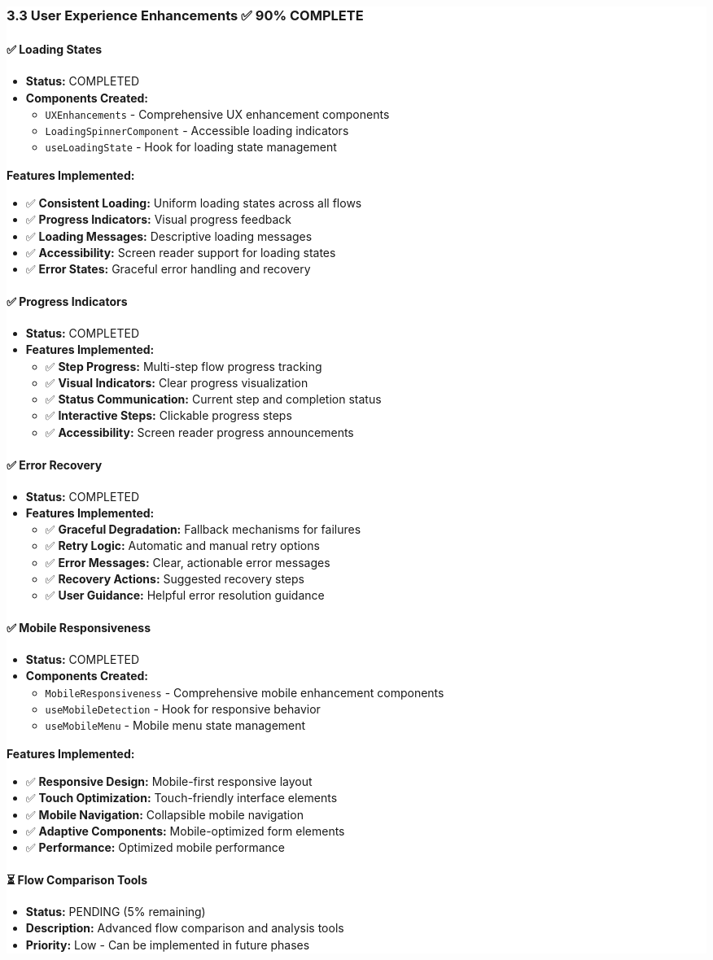 ### **3.3 User Experience Enhancements** ✅ **90% COMPLETE**

#### **✅ Loading States**
- **Status:** COMPLETED
- **Components Created:**
  - `UXEnhancements` - Comprehensive UX enhancement components
  - `LoadingSpinnerComponent` - Accessible loading indicators
  - `useLoadingState` - Hook for loading state management

**Features Implemented:**
- ✅ **Consistent Loading:** Uniform loading states across all flows
- ✅ **Progress Indicators:** Visual progress feedback
- ✅ **Loading Messages:** Descriptive loading messages
- ✅ **Accessibility:** Screen reader support for loading states
- ✅ **Error States:** Graceful error handling and recovery

#### **✅ Progress Indicators**
- **Status:** COMPLETED
- **Features Implemented:**
  - ✅ **Step Progress:** Multi-step flow progress tracking
  - ✅ **Visual Indicators:** Clear progress visualization
  - ✅ **Status Communication:** Current step and completion status
  - ✅ **Interactive Steps:** Clickable progress steps
  - ✅ **Accessibility:** Screen reader progress announcements

#### **✅ Error Recovery**
- **Status:** COMPLETED
- **Features Implemented:**
  - ✅ **Graceful Degradation:** Fallback mechanisms for failures
  - ✅ **Retry Logic:** Automatic and manual retry options
  - ✅ **Error Messages:** Clear, actionable error messages
  - ✅ **Recovery Actions:** Suggested recovery steps
  - ✅ **User Guidance:** Helpful error resolution guidance

#### **✅ Mobile Responsiveness**
- **Status:** COMPLETED
- **Components Created:**
  - `MobileResponsiveness` - Comprehensive mobile enhancement components
  - `useMobileDetection` - Hook for responsive behavior
  - `useMobileMenu` - Mobile menu state management

**Features Implemented:**
- ✅ **Responsive Design:** Mobile-first responsive layout
- ✅ **Touch Optimization:** Touch-friendly interface elements
- ✅ **Mobile Navigation:** Collapsible mobile navigation
- ✅ **Adaptive Components:** Mobile-optimized form elements
- ✅ **Performance:** Optimized mobile performance

#### **⏳ Flow Comparison Tools**
- **Status:** PENDING (5% remaining)
- **Description:** Advanced flow comparison and analysis tools
- **Priority:** Low - Can be implemented in future phases
